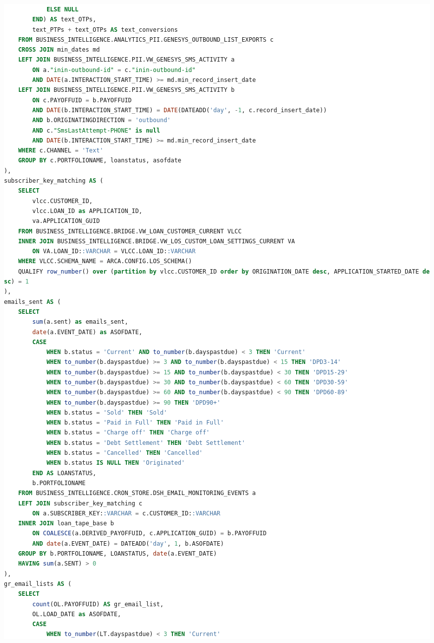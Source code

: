 ```sql
            ELSE NULL
        END) AS text_OTPs,
        text_PTPs + text_OTPs AS text_conversions
    FROM BUSINESS_INTELLIGENCE.ANALYTICS_PII.GENESYS_OUTBOUND_LIST_EXPORTS c
    CROSS JOIN min_dates md
    LEFT JOIN BUSINESS_INTELLIGENCE.PII.VW_GENESYS_SMS_ACTIVITY a
        ON a."inin-outbound-id" = c."inin-outbound-id"
        AND DATE(a.INTERACTION_START_TIME) >= md.min_record_insert_date
    LEFT JOIN BUSINESS_INTELLIGENCE.PII.VW_GENESYS_SMS_ACTIVITY b
        ON c.PAYOFFUID = b.PAYOFFUID
        AND DATE(b.INTERACTION_START_TIME) = DATE(DATEADD('day', -1, c.record_insert_date))
        AND b.ORIGINATINGDIRECTION = 'outbound'
        AND c."SmsLastAttempt-PHONE" is null
        AND DATE(b.INTERACTION_START_TIME) >= md.min_record_insert_date
    WHERE c.CHANNEL = 'Text'
    GROUP BY c.PORTFOLIONAME, loanstatus, asofdate
),
subscriber_key_matching AS (
    SELECT
        vlcc.CUSTOMER_ID,
        vlcc.LOAN_ID as APPLICATION_ID,
        va.APPLICATION_GUID
    FROM BUSINESS_INTELLIGENCE.BRIDGE.VW_LOAN_CUSTOMER_CURRENT VLCC
    INNER JOIN BUSINESS_INTELLIGENCE.BRIDGE.VW_LOS_CUSTOM_LOAN_SETTINGS_CURRENT VA
        ON VA.LOAN_ID::VARCHAR = VLCC.LOAN_ID::VARCHAR
    WHERE VLCC.SCHEMA_NAME = ARCA.CONFIG.LOS_SCHEMA()
    QUALIFY row_number() over (partition by vlcc.CUSTOMER_ID order by ORIGINATION_DATE desc, APPLICATION_STARTED_DATE desc) = 1
),
emails_sent AS (
    SELECT
        sum(a.sent) as emails_sent,
        date(a.EVENT_DATE) as ASOFDATE,
        CASE
            WHEN b.status = 'Current' AND to_number(b.dayspastdue) < 3 THEN 'Current'
            WHEN to_number(b.dayspastdue) >= 3 AND to_number(b.dayspastdue) < 15 THEN 'DPD3-14'
            WHEN to_number(b.dayspastdue) >= 15 AND to_number(b.dayspastdue) < 30 THEN 'DPD15-29'
            WHEN to_number(b.dayspastdue) >= 30 AND to_number(b.dayspastdue) < 60 THEN 'DPD30-59'
            WHEN to_number(b.dayspastdue) >= 60 AND to_number(b.dayspastdue) < 90 THEN 'DPD60-89'
            WHEN to_number(b.dayspastdue) >= 90 THEN 'DPD90+'
            WHEN b.status = 'Sold' THEN 'Sold'
            WHEN b.status = 'Paid in Full' THEN 'Paid in Full'
            WHEN b.status = 'Charge off' THEN 'Charge off'
            WHEN b.status = 'Debt Settlement' THEN 'Debt Settlement'
            WHEN b.status = 'Cancelled' THEN 'Cancelled'
            WHEN b.status IS NULL THEN 'Originated'
        END AS LOANSTATUS,
        b.PORTFOLIONAME
    FROM BUSINESS_INTELLIGENCE.CRON_STORE.DSH_EMAIL_MONITORING_EVENTS a
    LEFT JOIN subscriber_key_matching c
        ON a.SUBSCRIBER_KEY::VARCHAR = c.CUSTOMER_ID::VARCHAR
    INNER JOIN loan_tape_base b
        ON COALESCE(a.DERIVED_PAYOFFUID, c.APPLICATION_GUID) = b.PAYOFFUID
        AND date(a.EVENT_DATE) = DATEADD('day', 1, b.ASOFDATE)
    GROUP BY b.PORTFOLIONAME, LOANSTATUS, date(a.EVENT_DATE)
    HAVING sum(a.SENT) > 0
),
gr_email_lists AS (
    SELECT
        count(OL.PAYOFFUID) AS gr_email_list,
        OL.LOAD_DATE as ASOFDATE,
        CASE
            WHEN to_number(LT.dayspastdue) < 3 THEN 'Current'
```